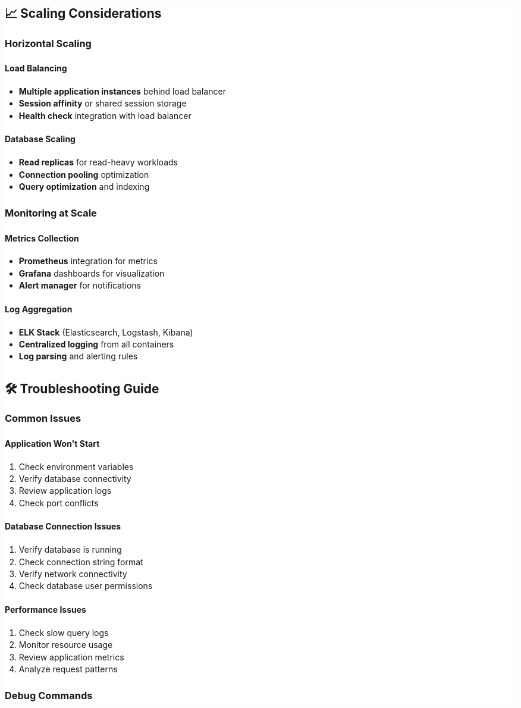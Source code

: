 ## 📈 Scaling Considerations

### Horizontal Scaling

#### Load Balancing
- **Multiple application instances** behind load balancer
- **Session affinity** or shared session storage
- **Health check** integration with load balancer

#### Database Scaling
- **Read replicas** for read-heavy workloads
- **Connection pooling** optimization
- **Query optimization** and indexing

### Monitoring at Scale

#### Metrics Collection
- **Prometheus** integration for metrics
- **Grafana** dashboards for visualization
- **Alert manager** for notifications

#### Log Aggregation
- **ELK Stack** (Elasticsearch, Logstash, Kibana)
- **Centralized logging** from all containers
- **Log parsing** and alerting rules

## 🛠 Troubleshooting Guide

### Common Issues

#### Application Won't Start
1. Check environment variables
2. Verify database connectivity
3. Review application logs
4. Check port conflicts

#### Database Connection Issues
1. Verify database is running
2. Check connection string format
3. Verify network connectivity
4. Check database user permissions

#### Performance Issues
1. Check slow query logs
2. Monitor resource usage
3. Review application metrics
4. Analyze request patterns

### Debug Commands
